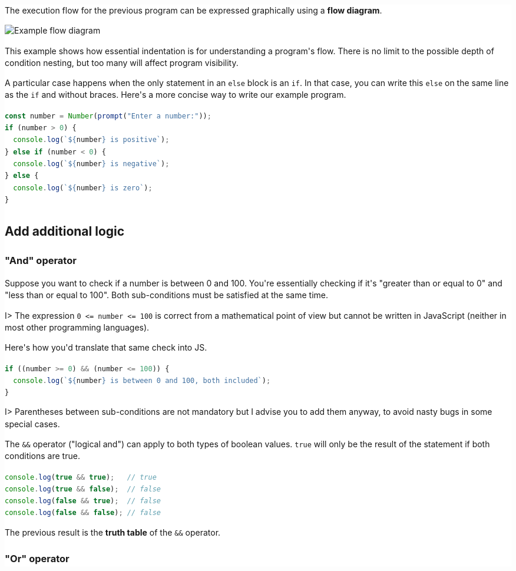 The execution flow for the previous program can be expressed graphically using a **flow diagram**.

![Example flow diagram](images/chapter03-01.png)

This example shows how essential indentation is for understanding a program's flow. There is no limit to the possible depth of condition nesting, but too many will affect program visibility.

A particular case happens when the only statement in an `else` block is an `if`. In that case, you can write this `else` on the same line as the `if` and without braces. Here's a more concise way to write our example program.

```js
const number = Number(prompt("Enter a number:"));
if (number > 0) {
  console.log(`${number} is positive`);
} else if (number < 0) {
  console.log(`${number} is negative`);
} else {
  console.log(`${number} is zero`);
}
```

## Add additional logic

### "And" operator

Suppose you want to check if a number is between 0 and 100. You're essentially checking if it's "greater than or equal to 0" and "less than or equal to 100". Both sub-conditions must be satisfied at the same time.

I> The expression `0 <= number <= 100` is correct from a mathematical point of view but cannot be written in JavaScript (neither in most other programming languages).

Here's how you'd translate that same check into JS.

```js
if ((number >= 0) && (number <= 100)) {
  console.log(`${number} is between 0 and 100, both included`);
}
```

I> Parentheses between sub-conditions are not mandatory but I advise you to add them anyway, to avoid nasty bugs in some special cases.

The `&&` operator ("logical and") can apply to both types of boolean values. `true` will only be the result of the statement if both conditions are true.

```js
console.log(true && true);   // true
console.log(true && false);  // false
console.log(false && true);  // false
console.log(false && false); // false
```

The previous result is the **truth table** of the `&&` operator.

### "Or" operator

